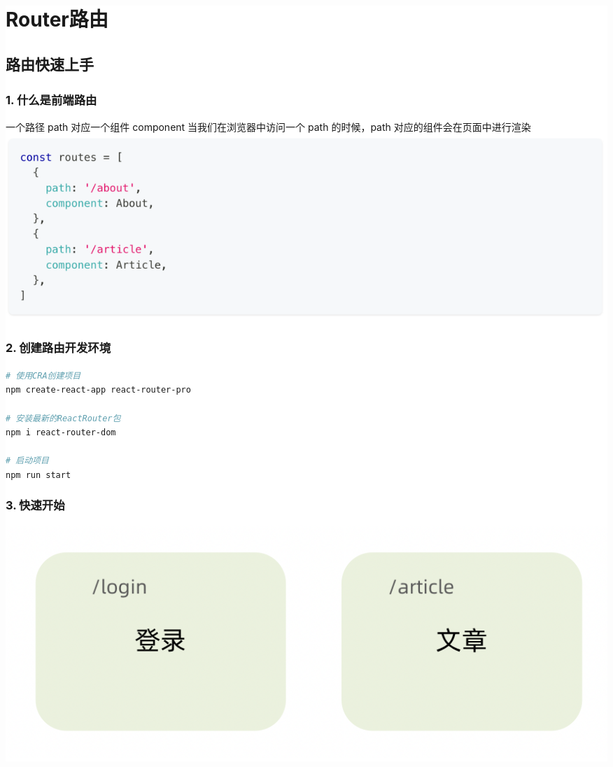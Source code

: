 

# Router路由

## 路由快速上手

### 1. 什么是前端路由

一个路径 path 对应一个组件 component 当我们在浏览器中访问一个 path 的时候，path 对应的组件会在页面中进行渲染
![image.png](./assets/day4_5_1.png)

### 2. 创建路由开发环境

```bash
# 使用CRA创建项目
npm create-react-app react-router-pro

# 安装最新的ReactRouter包
npm i react-router-dom

# 启动项目
npm run start
```

### 3. 快速开始

![image.png](./assets/day4_5_2.png)
